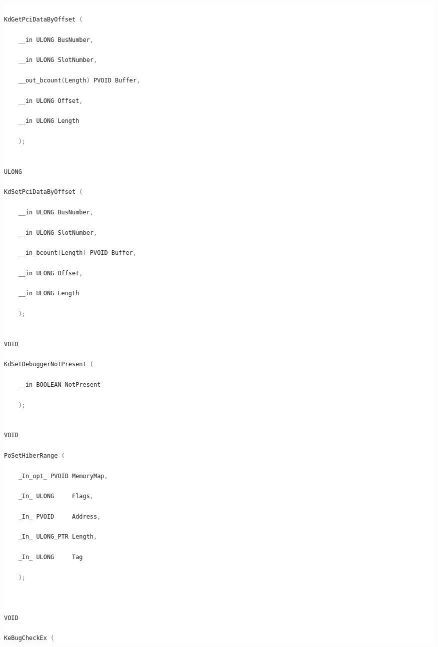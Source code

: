 ```cpp

KdGetPciDataByOffset (

    __in ULONG BusNumber,

    __in ULONG SlotNumber,

    __out_bcount(Length) PVOID Buffer,

    __in ULONG Offset,

    __in ULONG Length

    );
 

ULONG

KdSetPciDataByOffset (

    __in ULONG BusNumber,

    __in ULONG SlotNumber,

    __in_bcount(Length) PVOID Buffer,

    __in ULONG Offset,

    __in ULONG Length

    );

 
VOID

KdSetDebuggerNotPresent (

    __in BOOLEAN NotPresent

    );
 

VOID

PoSetHiberRange (

    _In_opt_ PVOID MemoryMap,

    _In_ ULONG     Flags,

    _In_ PVOID     Address,

    _In_ ULONG_PTR Length,

    _In_ ULONG     Tag

    );

 

VOID

KeBugCheckEx (
```